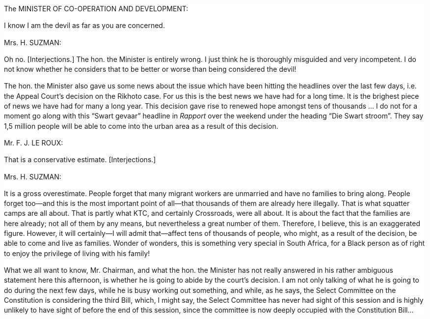 <speech by="#minister_of_co-operation_and_development">

<from>The <person refersTo="hansard_za">MINISTER OF CO-OPERATION AND DEVELOPMENT</person>:</from>

<p>I know I am the devil as far as you are concerned.</p>

</speech>

<speech by="#suzman">

<from>Mrs. <person refersTo="hansard_za">H. SUZMAN</person>:</from>

<p>Oh no. [Interjections.] The hon. the Minister is entirely wrong. I just think he is thoroughly misguided and very incompetent. I do not know whether he considers that to be better or worse than being considered the devil!</p>

<p>The hon. the Minister also gave us some news about the issue which have been hitting the headlines over the last few days, i.e. the Appeal Court&#x2019;s decision on the Rikhoto case. For us this is the best news we have had for a long time. It is the brighest piece of news we have had for many a long year. This decision gave rise to renewed hope amongst tens of thousands &#x2026; I do not for a moment go along with this &#x201C;Swart gevaar&#x201D; headline in <i>Rapport</i> over the weekend under the heading &#x201C;Die Swart stroom&#x201D;. They say 1,5 million people will be able to come into the urban area as a result of this decision.</p>

</speech>

<speech by="#le_roux">

<from>Mr. <person refersTo="hansard_za">F. J. LE ROUX</person>:</from>

<p>That is a conservative estimate. [Interjections.]</p>

</speech>

<speech by="#suzman">

<from>Mrs. <person refersTo="hansard_za">H. SUZMAN</person>:</from>

<p>It is a gross overestimate. People forget that many migrant workers are unmarried and have no families to bring along. People forget too&#x2014;and this is the most important point of all&#x2014;that thousands of them are already here illegally. That is what squatter camps are all about. That is partly what KTC, and certainly Crossroads, were all about. It is about the fact that the families are here already; not all of them by any means, but nevertheless a great number of them. Therefore, I believe, this is an exaggerated figure. However, it will certainly&#x2014;I will admit that&#x2014;affect tens of thousands of people, who might, as a result of the decision, be able to come and live as families. Wonder of wonders, this is something very special in South Africa, for a Black person as of right to enjoy the privilege of living with his family!</p>

<p>What we all want to know, Mr. Chairman, and what the hon. the Minister has not really answered in his rather ambiguous statement here this afternoon, is whether he is going to abide by the court&#x2019;s decision. I am not only talking of what he is going to do during the next few days, while he is busy working out something, and while, as he says, the Select Committee on the Constitution is considering the third Bill, which, I might say, the Select Committee has never had sight of this session and is highly unlikely to have sight of before the end of this session, since the committee is now deeply occupied with the Constitution Bill&#x2026;</p>

</speech>

<speech by="#minister_of_co-operation_and_development">
